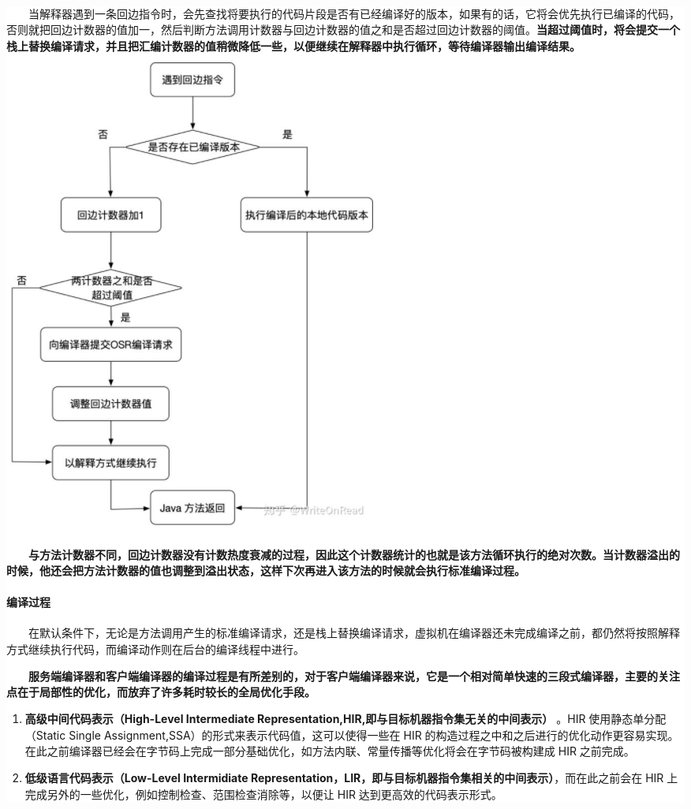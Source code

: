 &ensp;&ensp;&ensp;&ensp;当解释器遇到一条回边指令时，会先查找将要执行的代码片段是否有已经编译好的版本，如果有的话，它将会优先执行已编译的代码，否则就把回边计数器的值加一，然后判断方法调用计数器与回边计数器的值之和是否超过回边计数器的阈值。**当超过阈值时，将会提交一个栈上替换编译请求，并且把汇编计数器的值稍微降低一些，以便继续在解释器中执行循环，等待编译器输出编译结果。**
![](../images/2020-12-03-10-59-59.png)


&ensp;&ensp;&ensp;&ensp;**与方法计数器不同，回边计数器没有计数热度衰减的过程，因此这个计数器统计的也就是该方法循环执行的绝对次数。当计数器溢出的时候，他还会把方法计数器的值也调整到溢出状态，这样下次再进入该方法的时候就会执行标准编译过程。**

#### 编译过程

&ensp;&ensp;&ensp;&ensp;在默认条件下，无论是方法调用产生的标准编译请求，还是栈上替换编译请求，虚拟机在编译器还未完成编译之前，都仍然将按照解释方式继续执行代码，而编译动作则在后台的编译线程中进行。

&ensp;&ensp;&ensp;&ensp;**服务端编译器和客户端编译器的编译过程是有所差别的，对于客户端编译器来说，它是一个相对简单快速的三段式编译器，主要的关注点在于局部性的优化，而放弃了许多耗时较长的全局优化手段。**

1. **高级中间代码表示（High-Level Intermediate Representation,HIR,即与目标机器指令集无关的中间表示）** 。HIR 使用静态单分配（Static Single Assignment,SSA）的形式来表示代码值，这可以使得一些在 HIR 的构造过程之中和之后进行的优化动作更容易实现。在此之前编译器已经会在字节码上完成一部分基础优化，如方法内联、常量传播等优化将会在字节码被构建成 HIR 之前完成。

2. **低级语言代码表示（Low-Level Intermidiate Representation，LIR，即与目标机器指令集相关的中间表示）**，而在此之前会在 HIR 上完成另外的一些优化，例如控制检查、范围检查消除等，以便让 HIR 达到更高效的代码表示形式。
   